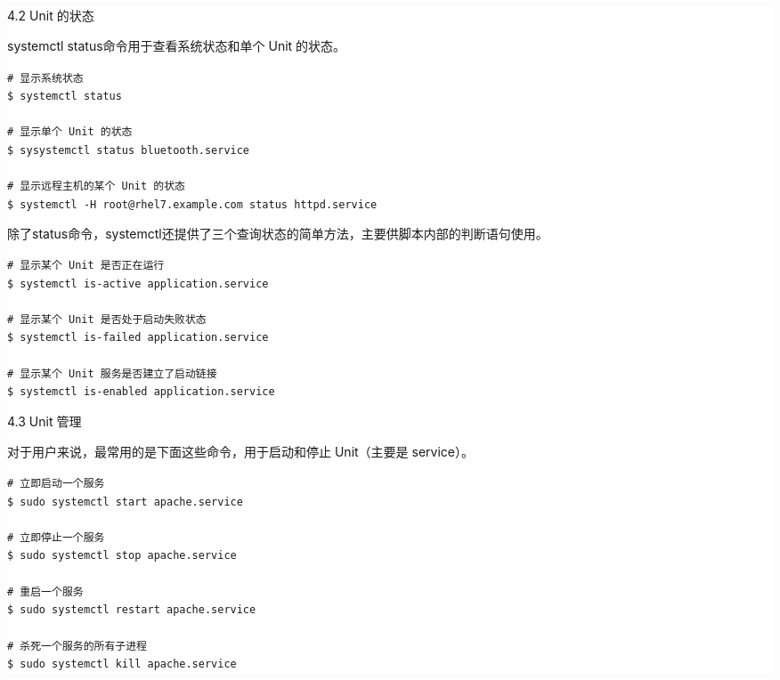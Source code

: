 4.2 Unit 的状态

systemctl status命令用于查看系统状态和单个 Unit 的状态。


    # 显示系统状态
    $ systemctl status

    # 显示单个 Unit 的状态
    $ sysystemctl status bluetooth.service

    # 显示远程主机的某个 Unit 的状态
    $ systemctl -H root@rhel7.example.com status httpd.service

除了status命令，systemctl还提供了三个查询状态的简单方法，主要供脚本内部的判断语句使用。


    # 显示某个 Unit 是否正在运行
    $ systemctl is-active application.service

    # 显示某个 Unit 是否处于启动失败状态
    $ systemctl is-failed application.service

    # 显示某个 Unit 服务是否建立了启动链接
    $ systemctl is-enabled application.service

4.3 Unit 管理

对于用户来说，最常用的是下面这些命令，用于启动和停止 Unit（主要是 service）。


    # 立即启动一个服务
    $ sudo systemctl start apache.service

    # 立即停止一个服务
    $ sudo systemctl stop apache.service

    # 重启一个服务
    $ sudo systemctl restart apache.service

    # 杀死一个服务的所有子进程
    $ sudo systemctl kill apache.service
